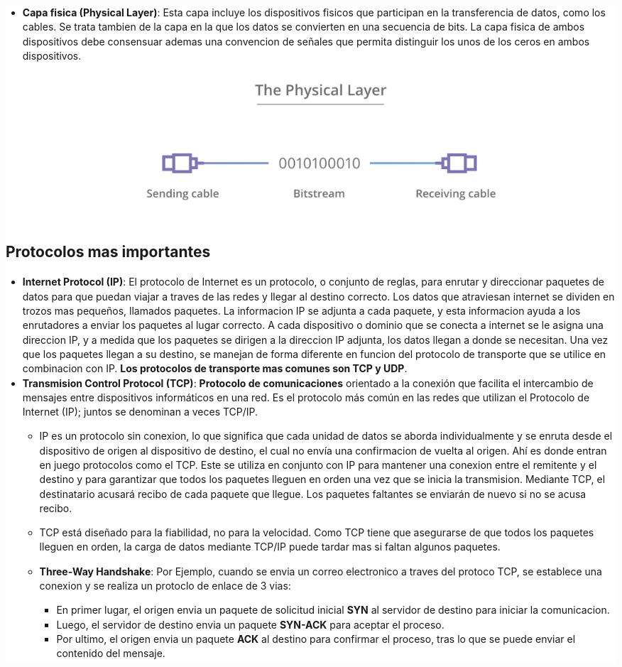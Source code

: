 * **Capa fisica (Physical Layer)**: Esta capa incluye los dispositivos fisicos que participan en la transferencia de datos, como los cables. Se trata tambien de la capa en la que los datos se convierten en una secuencia de bits. La capa fisica de ambos dispositivos debe consensuar ademas una convencion de señales que permita distinguir los unos de los ceros en ambos dispositivos.

  ![](img/physicalLayer.svg)



## Protocolos mas importantes

* **Internet Protocol (IP)**: El protocolo de Internet es un protocolo, o conjunto de reglas, para enrutar y direccionar paquetes de datos para que puedan viajar a traves de las redes y llegar al destino correcto. Los datos que atraviesan internet se dividen en trozos mas pequeños, llamados paquetes. La informacion IP se adjunta a cada paquete, y esta informacion ayuda a los enrutadores a enviar los paquetes al lugar correcto. A cada dispositivo o dominio que se conecta a internet se le asigna una direccion IP, y a medida que los paquetes se dirigen a la direccion IP adjunta, los datos llegan a donde se necesitan. Una vez que los paquetes llegan a su destino, se manejan de forma diferente en funcion del protocolo de transporte que se utilice en combinacion con IP. **Los protocolos de transporte mas comunes son TCP y UDP**.
* **Transmision Control Protocol (TCP)**: **Protocolo de comunicaciones** orientado a la conexión que facilita el intercambio de mensajes entre dispositivos informáticos en una red. Es el protocolo más común en las redes que utilizan el Protocolo de Internet (IP); juntos se denominan a veces TCP/IP.
  * IP es un protocolo sin conexion, lo que significa que cada unidad de datos se aborda individualmente y se enruta desde el dispositivo de origen al dispositivo de destino, el cual no envía una confirmacion de vuelta al origen. Ahí es donde entran en juego protocolos como el TCP. Este se utiliza en conjunto con IP para mantener una conexion entre el remitente y el destino y para garantizar que todos los paquetes lleguen en orden una vez que se inicia la transmision. Mediante TCP, el destinatario acusará recibo de cada paquete que llegue. Los paquetes faltantes se enviarán de nuevo si no se acusa recibo. 
  * TCP está diseñado para la fiabilidad, no para la velocidad. Como TCP tiene que asegurarse de que todos los paquetes lleguen en orden, la carga de datos mediante TCP/IP puede tardar mas si faltan algunos paquetes.

  * **Three-Way Handshake**: Por Ejemplo, cuando se envia un correo electronico a traves del protoco TCP, se establece una conexion y se realiza un protoclo de enlace de 3 vias:
    * En primer lugar, el origen envia un paquete de solicitud inicial **SYN** al servidor de destino para iniciar la comunicacion.
    * Luego, el servidor de destino envia un paquete **SYN-ACK** para aceptar el proceso.
    * Por ultimo, el origen envia un paquete **ACK** al destino para confirmar el proceso, tras lo que se puede enviar el contenido del mensaje.
